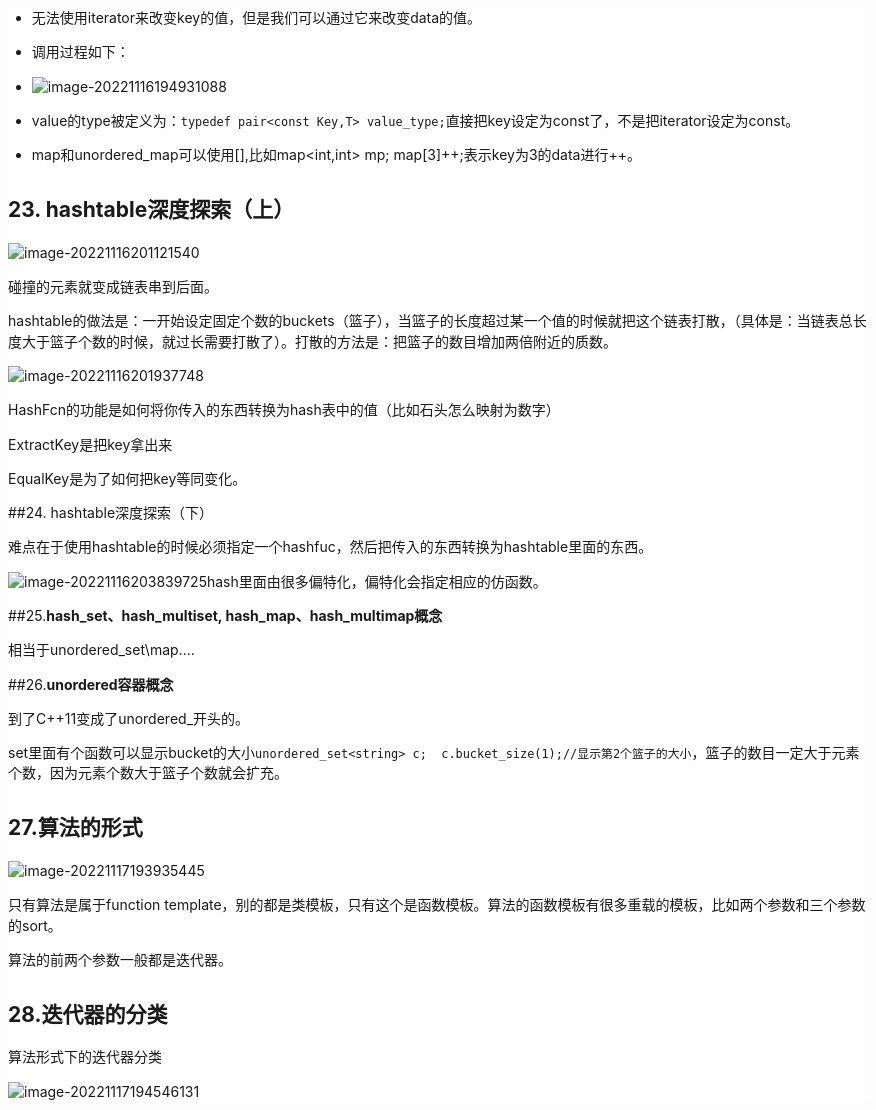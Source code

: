 - 无法使用iterator来改变key的值，但是我们可以通过它来改变data的值。

- 调用过程如下：
- ![image-20221116194931088](C:\Users\gaohan\AppData\Roaming\Typora\typora-user-images\image-20221116194931088.png)

- value的type被定义为：`typedef pair<const Key,T> value_type;`直接把key设定为const了，不是把iterator设定为const。

- map和unordered_map可以使用[],比如map<int,int> mp; map[3]++;表示key为3的data进行++。

## **23. hashtable深度探索（上）**

![image-20221116201121540](C:\Users\gaohan\AppData\Roaming\Typora\typora-user-images\image-20221116201121540.png)

碰撞的元素就变成链表串到后面。

hashtable的做法是：一开始设定固定个数的buckets（篮子），当篮子的长度超过某一个值的时候就把这个链表打散，（具体是：当链表总长度大于篮子个数的时候，就过长需要打散了）。打散的方法是：把篮子的数目增加两倍附近的质数。

![image-20221116201937748](C:\Users\gaohan\AppData\Roaming\Typora\typora-user-images\image-20221116201937748.png)

HashFcn的功能是如何将你传入的东西转换为hash表中的值（比如石头怎么映射为数字）

ExtractKey是把key拿出来

EqualKey是为了如何把key等同变化。

##24. hashtable深度探索（下）

难点在于使用hashtable的时候必须指定一个hashfuc，然后把传入的东西转换为hashtable里面的东西。

![image-20221116203839725](C:\Users\gaohan\AppData\Roaming\Typora\typora-user-images\image-20221116203839725.png)hash里面由很多偏特化，偏特化会指定相应的仿函数。

##25.**hash_set、hash_multiset, hash_map、hash_multimap概念**

相当于unordered_set\map....

##26.**unordered容器概念**

到了C++11变成了unordered_开头的。

set里面有个函数可以显示bucket的大小`unordered_set<string> c;  c.bucket_size(1);//显示第2个篮子的大小`，篮子的数目一定大于元素个数，因为元素个数大于篮子个数就会扩充。

## 27.算法的形式

![image-20221117193935445](C:\Users\gaohan\AppData\Roaming\Typora\typora-user-images\image-20221117193935445.png)

只有算法是属于function template，别的都是类模板，只有这个是函数模板。算法的函数模板有很多重载的模板，比如两个参数和三个参数的sort。

算法的前两个参数一般都是迭代器。

## 28.迭代器的分类

算法形式下的迭代器分类

![image-20221117194546131](C:\Users\gaohan\AppData\Roaming\Typora\typora-user-images\image-20221117194546131.png)
